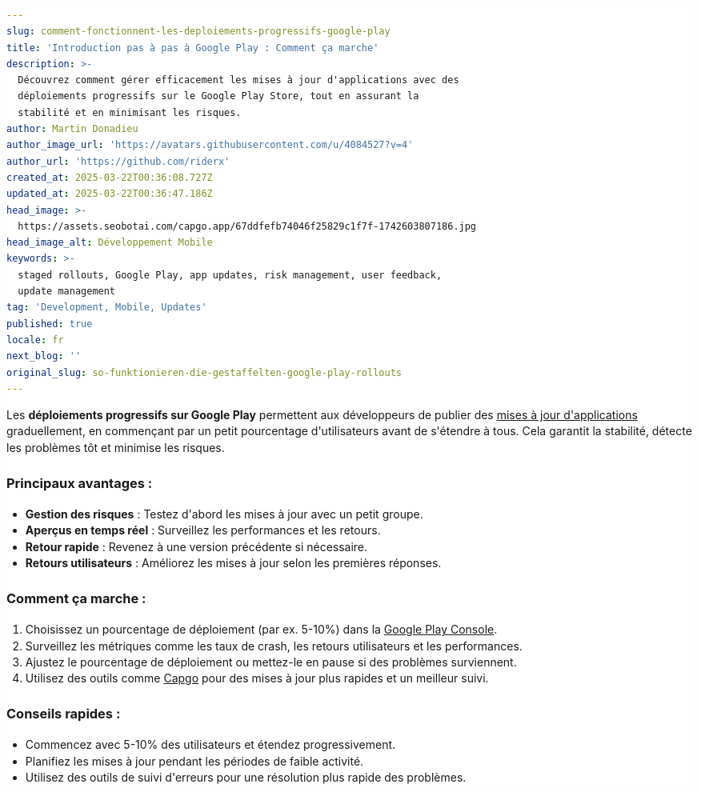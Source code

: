 ```yaml
---
slug: comment-fonctionnent-les-deploiements-progressifs-google-play
title: 'Introduction pas à pas à Google Play : Comment ça marche'
description: >-
  Découvrez comment gérer efficacement les mises à jour d'applications avec des
  déploiements progressifs sur le Google Play Store, tout en assurant la
  stabilité et en minimisant les risques.
author: Martin Donadieu
author_image_url: 'https://avatars.githubusercontent.com/u/4084527?v=4'
author_url: 'https://github.com/riderx'
created_at: 2025-03-22T00:36:08.727Z
updated_at: 2025-03-22T00:36:47.186Z
head_image: >-
  https://assets.seobotai.com/capgo.app/67ddfefb74046f25829c1f7f-1742603807186.jpg
head_image_alt: Développement Mobile
keywords: >-
  staged rollouts, Google Play, app updates, risk management, user feedback,
  update management
tag: 'Development, Mobile, Updates'
published: true
locale: fr
next_blog: ''
original_slug: so-funktionieren-die-gestaffelten-google-play-rollouts
---
```

Les **déploiements progressifs sur Google Play** permettent aux développeurs de publier des [mises à jour d'applications](https://capgo.app/plugins/capacitor-updater/) graduellement, en commençant par un petit pourcentage d'utilisateurs avant de s'étendre à tous. Cela garantit la stabilité, détecte les problèmes tôt et minimise les risques.

### Principaux avantages :

- **Gestion des risques** : Testez d'abord les mises à jour avec un petit groupe.
- **Aperçus en temps réel** : Surveillez les performances et les retours.
- **Retour rapide** : Revenez à une version précédente si nécessaire.
- **Retours utilisateurs** : Améliorez les mises à jour selon les premières réponses.

### Comment ça marche :

1. Choisissez un pourcentage de déploiement (par ex. 5-10%) dans la [Google Play Console](https://developer.android.com/distribute/console).
2. Surveillez les métriques comme les taux de crash, les retours utilisateurs et les performances.
3. Ajustez le pourcentage de déploiement ou mettez-le en pause si des problèmes surviennent.
4. Utilisez des outils comme [Capgo](https://capgo.app/) pour des mises à jour plus rapides et un meilleur suivi.

### Conseils rapides :

- Commencez avec 5-10% des utilisateurs et étendez progressivement.
- Planifiez les mises à jour pendant les périodes de faible activité.
- Utilisez des outils de suivi d'erreurs pour une résolution plus rapide des problèmes.
